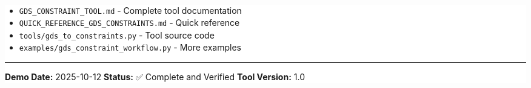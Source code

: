 - `GDS_CONSTRAINT_TOOL.md` - Complete tool documentation
- `QUICK_REFERENCE_GDS_CONSTRAINTS.md` - Quick reference
- `tools/gds_to_constraints.py` - Tool source code
- `examples/gds_constraint_workflow.py` - More examples

---

**Demo Date:** 2025-10-12
**Status:** ✅ Complete and Verified
**Tool Version:** 1.0

